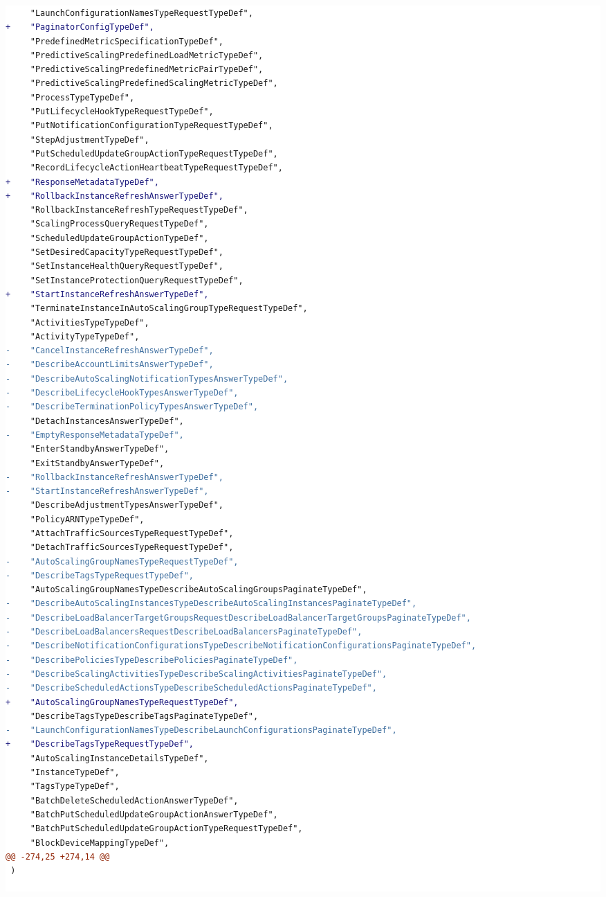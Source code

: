 ```diff
     "LaunchConfigurationNamesTypeRequestTypeDef",
+    "PaginatorConfigTypeDef",
     "PredefinedMetricSpecificationTypeDef",
     "PredictiveScalingPredefinedLoadMetricTypeDef",
     "PredictiveScalingPredefinedMetricPairTypeDef",
     "PredictiveScalingPredefinedScalingMetricTypeDef",
     "ProcessTypeTypeDef",
     "PutLifecycleHookTypeRequestTypeDef",
     "PutNotificationConfigurationTypeRequestTypeDef",
     "StepAdjustmentTypeDef",
     "PutScheduledUpdateGroupActionTypeRequestTypeDef",
     "RecordLifecycleActionHeartbeatTypeRequestTypeDef",
+    "ResponseMetadataTypeDef",
+    "RollbackInstanceRefreshAnswerTypeDef",
     "RollbackInstanceRefreshTypeRequestTypeDef",
     "ScalingProcessQueryRequestTypeDef",
     "ScheduledUpdateGroupActionTypeDef",
     "SetDesiredCapacityTypeRequestTypeDef",
     "SetInstanceHealthQueryRequestTypeDef",
     "SetInstanceProtectionQueryRequestTypeDef",
+    "StartInstanceRefreshAnswerTypeDef",
     "TerminateInstanceInAutoScalingGroupTypeRequestTypeDef",
     "ActivitiesTypeTypeDef",
     "ActivityTypeTypeDef",
-    "CancelInstanceRefreshAnswerTypeDef",
-    "DescribeAccountLimitsAnswerTypeDef",
-    "DescribeAutoScalingNotificationTypesAnswerTypeDef",
-    "DescribeLifecycleHookTypesAnswerTypeDef",
-    "DescribeTerminationPolicyTypesAnswerTypeDef",
     "DetachInstancesAnswerTypeDef",
-    "EmptyResponseMetadataTypeDef",
     "EnterStandbyAnswerTypeDef",
     "ExitStandbyAnswerTypeDef",
-    "RollbackInstanceRefreshAnswerTypeDef",
-    "StartInstanceRefreshAnswerTypeDef",
     "DescribeAdjustmentTypesAnswerTypeDef",
     "PolicyARNTypeTypeDef",
     "AttachTrafficSourcesTypeRequestTypeDef",
     "DetachTrafficSourcesTypeRequestTypeDef",
-    "AutoScalingGroupNamesTypeRequestTypeDef",
-    "DescribeTagsTypeRequestTypeDef",
     "AutoScalingGroupNamesTypeDescribeAutoScalingGroupsPaginateTypeDef",
-    "DescribeAutoScalingInstancesTypeDescribeAutoScalingInstancesPaginateTypeDef",
-    "DescribeLoadBalancerTargetGroupsRequestDescribeLoadBalancerTargetGroupsPaginateTypeDef",
-    "DescribeLoadBalancersRequestDescribeLoadBalancersPaginateTypeDef",
-    "DescribeNotificationConfigurationsTypeDescribeNotificationConfigurationsPaginateTypeDef",
-    "DescribePoliciesTypeDescribePoliciesPaginateTypeDef",
-    "DescribeScalingActivitiesTypeDescribeScalingActivitiesPaginateTypeDef",
-    "DescribeScheduledActionsTypeDescribeScheduledActionsPaginateTypeDef",
+    "AutoScalingGroupNamesTypeRequestTypeDef",
     "DescribeTagsTypeDescribeTagsPaginateTypeDef",
-    "LaunchConfigurationNamesTypeDescribeLaunchConfigurationsPaginateTypeDef",
+    "DescribeTagsTypeRequestTypeDef",
     "AutoScalingInstanceDetailsTypeDef",
     "InstanceTypeDef",
     "TagsTypeTypeDef",
     "BatchDeleteScheduledActionAnswerTypeDef",
     "BatchPutScheduledUpdateGroupActionAnswerTypeDef",
     "BatchPutScheduledUpdateGroupActionTypeRequestTypeDef",
     "BlockDeviceMappingTypeDef",
@@ -274,25 +274,14 @@
 )
 
```